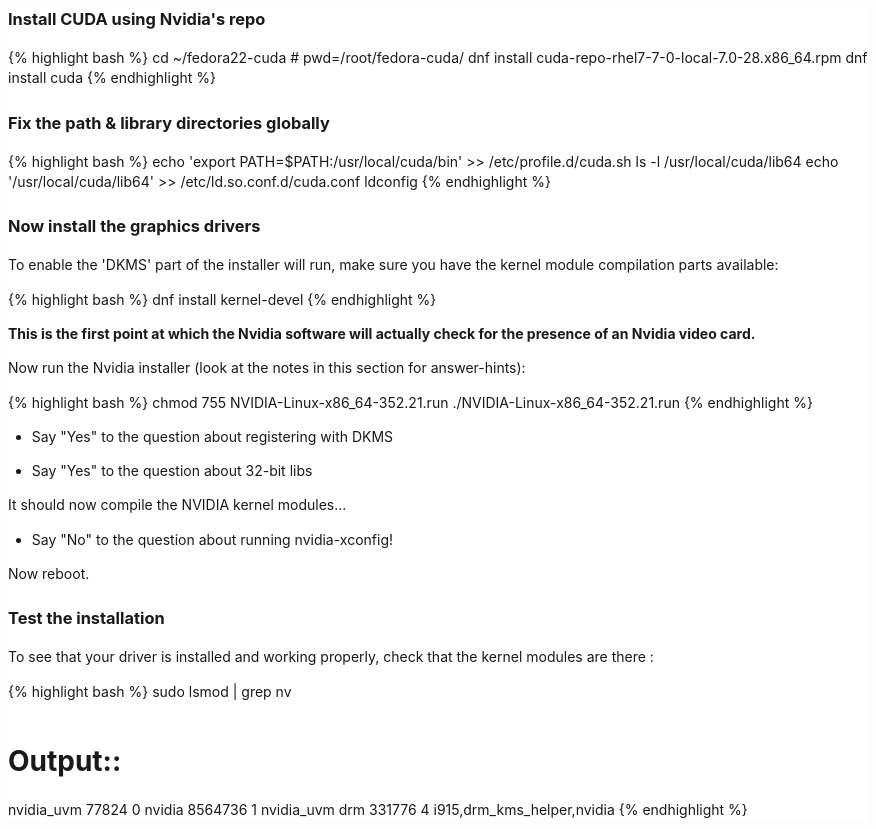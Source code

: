### Install CUDA using Nvidia's repo

{% highlight bash %}
cd ~/fedora22-cuda # pwd=/root/fedora-cuda/
dnf install cuda-repo-rhel7-7-0-local-7.0-28.x86_64.rpm 
dnf install cuda
{% endhighlight %}


### Fix the path &amp; library directories globally

{% highlight bash %}
echo 'export PATH=$PATH:/usr/local/cuda/bin' >> /etc/profile.d/cuda.sh
ls -l /usr/local/cuda/lib64
echo '/usr/local/cuda/lib64' >> /etc/ld.so.conf.d/cuda.conf
ldconfig
{% endhighlight %}


### Now install the graphics drivers

To enable the 'DKMS' part of the installer will run, make sure you have the kernel module compilation parts available:

{% highlight bash %}
dnf install kernel-devel
{% endhighlight %}

**This is the first point at which the Nvidia software will actually check for the presence of an Nvidia video card.**

Now run the Nvidia installer (look at the notes in this section for answer-hints):

{% highlight bash %}
chmod 755 NVIDIA-Linux-x86_64-352.21.run 
./NVIDIA-Linux-x86_64-352.21.run 
{% endhighlight %}

*  Say "Yes" to the question about registering with DKMS

*  Say "Yes" to the question about 32-bit libs

It should now compile the NVIDIA kernel modules...

*  Say "No" to the question about running nvidia-xconfig!

Now reboot.


### Test the installation

To see that your driver is installed and working properly, check that the kernel modules are there :

{% highlight bash %}
sudo lsmod | grep nv
# Output::
nvidia_uvm             77824  0
nvidia               8564736  1 nvidia_uvm
drm                   331776  4 i915,drm_kms_helper,nvidia
{% endhighlight %}
